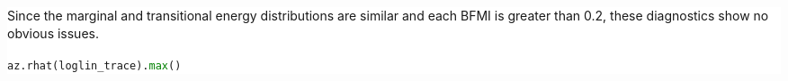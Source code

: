 
Since the marginal and transitional energy distributions are similar and each BFMI is greater than 0.2, these diagnostics show no obvious issues.


```python
az.rhat(loglin_trace).max()
```




<div><svg style="position: absolute; width: 0; height: 0; overflow: hidden">
<defs>
<symbol id="icon-database" viewBox="0 0 32 32">
<path d="M16 0c-8.837 0-16 2.239-16 5v4c0 2.761 7.163 5 16 5s16-2.239 16-5v-4c0-2.761-7.163-5-16-5z"></path>
<path d="M16 17c-8.837 0-16-2.239-16-5v6c0 2.761 7.163 5 16 5s16-2.239 16-5v-6c0 2.761-7.163 5-16 5z"></path>
<path d="M16 26c-8.837 0-16-2.239-16-5v6c0 2.761 7.163 5 16 5s16-2.239 16-5v-6c0 2.761-7.163 5-16 5z"></path>
</symbol>
<symbol id="icon-file-text2" viewBox="0 0 32 32">
<path d="M28.681 7.159c-0.694-0.947-1.662-2.053-2.724-3.116s-2.169-2.030-3.116-2.724c-1.612-1.182-2.393-1.319-2.841-1.319h-15.5c-1.378 0-2.5 1.121-2.5 2.5v27c0 1.378 1.122 2.5 2.5 2.5h23c1.378 0 2.5-1.122 2.5-2.5v-19.5c0-0.448-0.137-1.23-1.319-2.841zM24.543 5.457c0.959 0.959 1.712 1.825 2.268 2.543h-4.811v-4.811c0.718 0.556 1.584 1.309 2.543 2.268zM28 29.5c0 0.271-0.229 0.5-0.5 0.5h-23c-0.271 0-0.5-0.229-0.5-0.5v-27c0-0.271 0.229-0.5 0.5-0.5 0 0 15.499-0 15.5 0v7c0 0.552 0.448 1 1 1h7v19.5z"></path>
<path d="M23 26h-14c-0.552 0-1-0.448-1-1s0.448-1 1-1h14c0.552 0 1 0.448 1 1s-0.448 1-1 1z"></path>
<path d="M23 22h-14c-0.552 0-1-0.448-1-1s0.448-1 1-1h14c0.552 0 1 0.448 1 1s-0.448 1-1 1z"></path>
<path d="M23 18h-14c-0.552 0-1-0.448-1-1s0.448-1 1-1h14c0.552 0 1 0.448 1 1s-0.448 1-1 1z"></path>
</symbol>
</defs>
</svg>
<style>/* CSS stylesheet for displaying xarray objects in jupyterlab.
 *
 */

:root {
  --xr-font-color0: var(--jp-content-font-color0, rgba(0, 0, 0, 1));
  --xr-font-color2: var(--jp-content-font-color2, rgba(0, 0, 0, 0.54));
  --xr-font-color3: var(--jp-content-font-color3, rgba(0, 0, 0, 0.38));
  --xr-border-color: var(--jp-border-color2, #e0e0e0);
  --xr-disabled-color: var(--jp-layout-color3, #bdbdbd);
  --xr-background-color: var(--jp-layout-color0, white);
  --xr-background-color-row-even: var(--jp-layout-color1, white);
  --xr-background-color-row-odd: var(--jp-layout-color2, #eeeeee);
}

html[theme=dark],
body.vscode-dark {
  --xr-font-color0: rgba(255, 255, 255, 1);
  --xr-font-color2: rgba(255, 255, 255, 0.54);
  --xr-font-color3: rgba(255, 255, 255, 0.38);
  --xr-border-color: #1F1F1F;
  --xr-disabled-color: #515151;
  --xr-background-color: #111111;
  --xr-background-color-row-even: #111111;
  --xr-background-color-row-odd: #313131;
}
